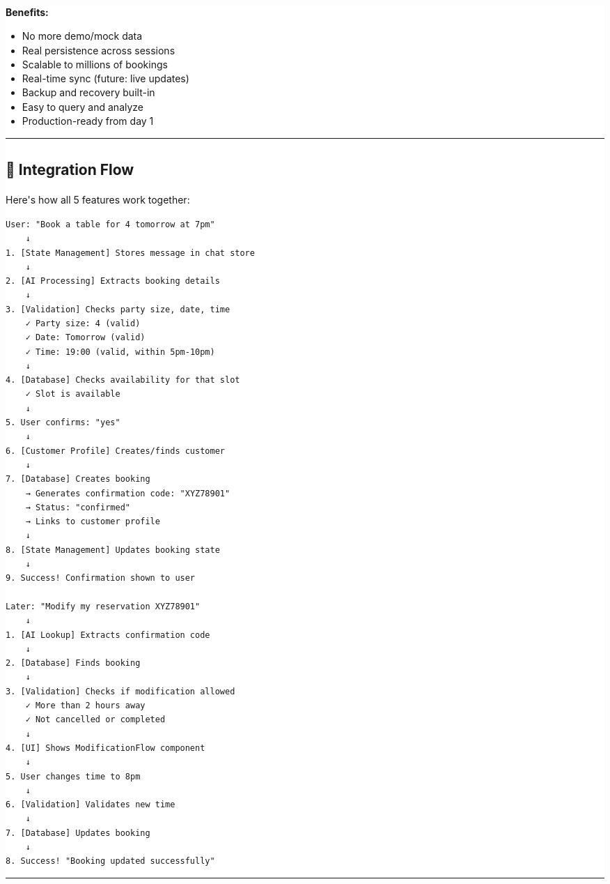 **Benefits:**
- No more demo/mock data
- Real persistence across sessions
- Scalable to millions of bookings
- Real-time sync (future: live updates)
- Backup and recovery built-in
- Easy to query and analyze
- Production-ready from day 1

---

## 🔗 Integration Flow

Here's how all 5 features work together:

```
User: "Book a table for 4 tomorrow at 7pm"
    ↓
1. [State Management] Stores message in chat store
    ↓
2. [AI Processing] Extracts booking details
    ↓
3. [Validation] Checks party size, date, time
    ✓ Party size: 4 (valid)
    ✓ Date: Tomorrow (valid)
    ✓ Time: 19:00 (valid, within 5pm-10pm)
    ↓
4. [Database] Checks availability for that slot
    ✓ Slot is available
    ↓
5. User confirms: "yes"
    ↓
6. [Customer Profile] Creates/finds customer
    ↓
7. [Database] Creates booking
    → Generates confirmation code: "XYZ78901"
    → Status: "confirmed"
    → Links to customer profile
    ↓
8. [State Management] Updates booking state
    ↓
9. Success! Confirmation shown to user

Later: "Modify my reservation XYZ78901"
    ↓
1. [AI Lookup] Extracts confirmation code
    ↓
2. [Database] Finds booking
    ↓
3. [Validation] Checks if modification allowed
    ✓ More than 2 hours away
    ✓ Not cancelled or completed
    ↓
4. [UI] Shows ModificationFlow component
    ↓
5. User changes time to 8pm
    ↓
6. [Validation] Validates new time
    ↓
7. [Database] Updates booking
    ↓
8. Success! "Booking updated successfully"
```

---